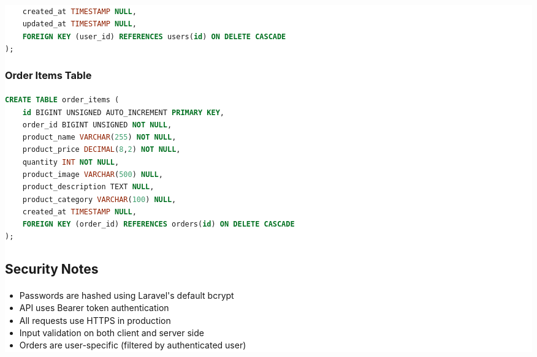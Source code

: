 ```sql
    created_at TIMESTAMP NULL,
    updated_at TIMESTAMP NULL,
    FOREIGN KEY (user_id) REFERENCES users(id) ON DELETE CASCADE
);
```

### Order Items Table
```sql
CREATE TABLE order_items (
    id BIGINT UNSIGNED AUTO_INCREMENT PRIMARY KEY,
    order_id BIGINT UNSIGNED NOT NULL,
    product_name VARCHAR(255) NOT NULL,
    product_price DECIMAL(8,2) NOT NULL,
    quantity INT NOT NULL,
    product_image VARCHAR(500) NULL,
    product_description TEXT NULL,
    product_category VARCHAR(100) NULL,
    created_at TIMESTAMP NULL,
    FOREIGN KEY (order_id) REFERENCES orders(id) ON DELETE CASCADE
);
```

## Security Notes

- Passwords are hashed using Laravel's default bcrypt
- API uses Bearer token authentication
- All requests use HTTPS in production
- Input validation on both client and server side
- Orders are user-specific (filtered by authenticated user)
